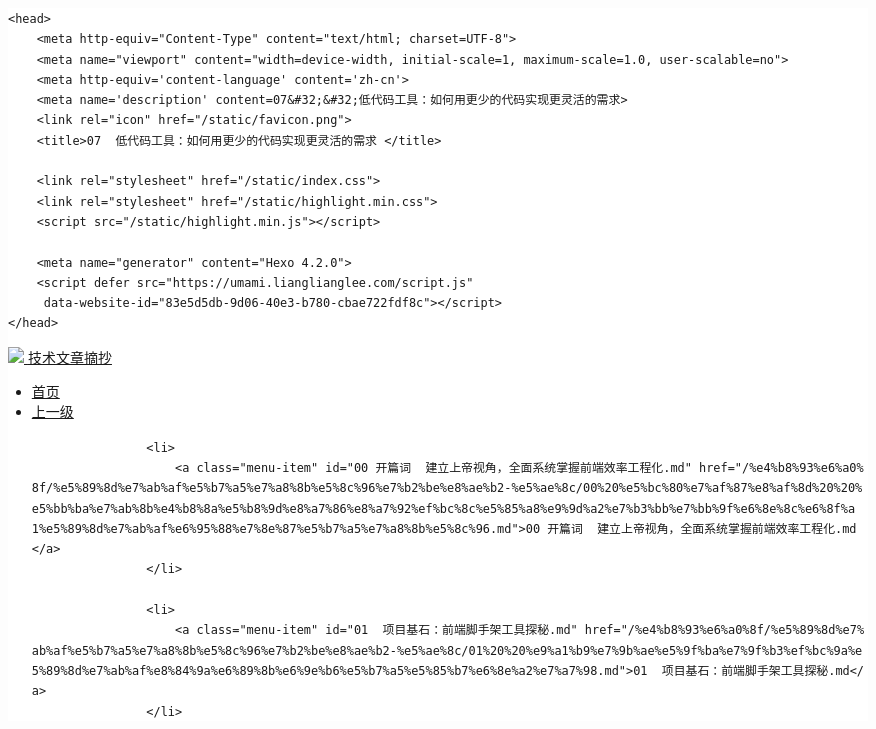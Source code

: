 <!DOCTYPE html>
<html xmlns="http://www.w3.org/1999/xhtml">

<head>

    <head>
        <meta http-equiv="Content-Type" content="text/html; charset=UTF-8">
        <meta name="viewport" content="width=device-width, initial-scale=1, maximum-scale=1.0, user-scalable=no">
        <meta http-equiv='content-language' content='zh-cn'>
        <meta name='description' content=07&#32;&#32;低代码工具：如何用更少的代码实现更灵活的需求>
        <link rel="icon" href="/static/favicon.png">
        <title>07  低代码工具：如何用更少的代码实现更灵活的需求 </title>
        
        <link rel="stylesheet" href="/static/index.css">
        <link rel="stylesheet" href="/static/highlight.min.css">
        <script src="/static/highlight.min.js"></script>
        
        <meta name="generator" content="Hexo 4.2.0">
        <script defer src="https://umami.lianglianglee.com/script.js"
         data-website-id="83e5d5db-9d06-40e3-b780-cbae722fdf8c"></script>
    </head>

<body>
    <div class="book-container">
        <div class="book-sidebar">
            <div class="book-brand">
                <a href="/">
                    <img src="/static/favicon.png">
                    <span>技术文章摘抄</span>
                </a>
            </div>
            <div class="book-menu uncollapsible">
                <ul class="uncollapsible">
                    <li><a href="/" class="current-tab">首页</a></li>
                    <li><a href="../">上一级</a></li>
                </ul>
                <ul class="uncollapsible">
                    
                    <li>
                        <a class="menu-item" id="00 开篇词  建立上帝视角，全面系统掌握前端效率工程化.md" href="/%e4%b8%93%e6%a0%8f/%e5%89%8d%e7%ab%af%e5%b7%a5%e7%a8%8b%e5%8c%96%e7%b2%be%e8%ae%b2-%e5%ae%8c/00%20%e5%bc%80%e7%af%87%e8%af%8d%20%20%e5%bb%ba%e7%ab%8b%e4%b8%8a%e5%b8%9d%e8%a7%86%e8%a7%92%ef%bc%8c%e5%85%a8%e9%9d%a2%e7%b3%bb%e7%bb%9f%e6%8e%8c%e6%8f%a1%e5%89%8d%e7%ab%af%e6%95%88%e7%8e%87%e5%b7%a5%e7%a8%8b%e5%8c%96.md">00 开篇词  建立上帝视角，全面系统掌握前端效率工程化.md</a>
                    </li>
                    
                    <li>
                        <a class="menu-item" id="01  项目基石：前端脚手架工具探秘.md" href="/%e4%b8%93%e6%a0%8f/%e5%89%8d%e7%ab%af%e5%b7%a5%e7%a8%8b%e5%8c%96%e7%b2%be%e8%ae%b2-%e5%ae%8c/01%20%20%e9%a1%b9%e7%9b%ae%e5%9f%ba%e7%9f%b3%ef%bc%9a%e5%89%8d%e7%ab%af%e8%84%9a%e6%89%8b%e6%9e%b6%e5%b7%a5%e5%85%b7%e6%8e%a2%e7%a7%98.md">01  项目基石：前端脚手架工具探秘.md</a>
                    </li>
                    